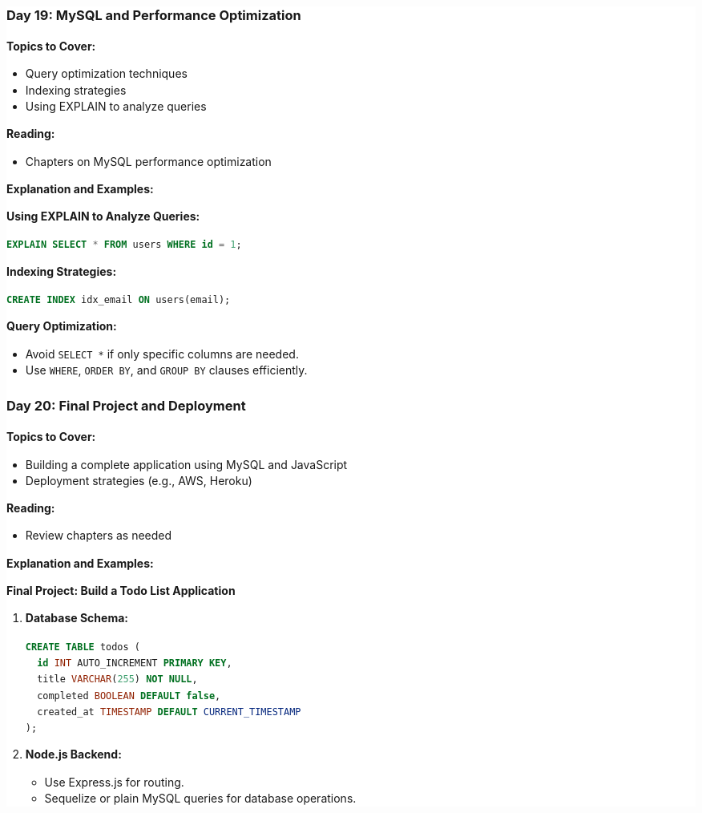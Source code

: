 ### Day 19: MySQL and Performance Optimization

**Topics to Cover:**

-   Query optimization techniques
-   Indexing strategies
-   Using EXPLAIN to analyze queries

**Reading:**

-   Chapters on MySQL performance optimization

**Explanation and Examples:**

**Using EXPLAIN to Analyze Queries:**

```sql
EXPLAIN SELECT * FROM users WHERE id = 1;
```

**Indexing Strategies:**

```sql
CREATE INDEX idx_email ON users(email);
```

**Query Optimization:**

-   Avoid `SELECT *` if only specific columns are needed.
-   Use `WHERE`, `ORDER BY`, and `GROUP BY` clauses efficiently.

### Day 20: Final Project and Deployment

**Topics to Cover:**

-   Building a complete application using MySQL and JavaScript
-   Deployment strategies (e.g., AWS, Heroku)

**Reading:**

-   Review chapters as needed

**Explanation and Examples:**

**Final Project: Build a Todo List Application**

1. **Database Schema:**

    ```sql
    CREATE TABLE todos (
      id INT AUTO_INCREMENT PRIMARY KEY,
      title VARCHAR(255) NOT NULL,
      completed BOOLEAN DEFAULT false,
      created_at TIMESTAMP DEFAULT CURRENT_TIMESTAMP
    );
    ```

2. **Node.js Backend:**

    - Use Express.js for routing.
    - Sequelize or plain MySQL queries for database operations.
